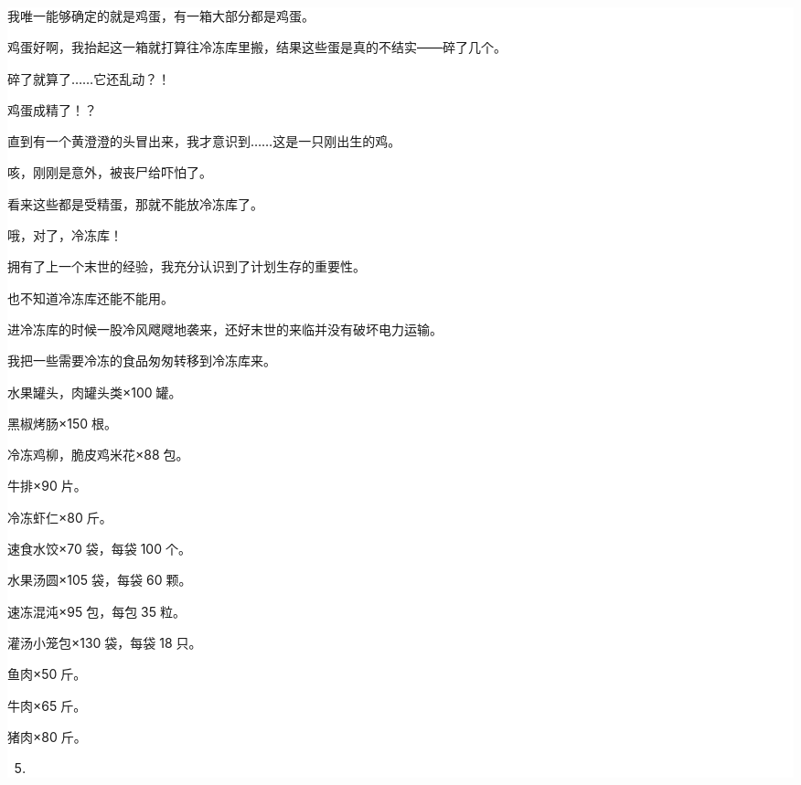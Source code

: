 我唯一能够确定的就是鸡蛋，有一箱大部分都是鸡蛋。


鸡蛋好啊，我抬起这一箱就打算往冷冻库里搬，结果这些蛋是真的不结实——碎了几个。


碎了就算了……它还乱动？！


鸡蛋成精了！？


直到有一个黄澄澄的头冒出来，我才意识到……这是一只刚出生的鸡。


咳，刚刚是意外，被丧尸给吓怕了。


看来这些都是受精蛋，那就不能放冷冻库了。


哦，对了，冷冻库！


拥有了上一个末世的经验，我充分认识到了计划生存的重要性。


也不知道冷冻库还能不能用。


进冷冻库的时候一股冷风飕飕地袭来，还好末世的来临并没有破坏电力运输。


我把一些需要冷冻的食品匆匆转移到冷冻库来。


水果罐头，肉罐头类×100 罐。


黑椒烤肠×150 根。


冷冻鸡柳，脆皮鸡米花×88 包。


牛排×90 片。


冷冻虾仁×80 斤。


速食水饺×70 袋，每袋 100 个。


水果汤圆×105 袋，每袋 60 颗。


速冻混沌×95 包，每包 35 粒。


灌汤小笼包×130 袋，每袋 18 只。


鱼肉×50 斤。


牛肉×65 斤。


猪肉×80 斤。


5.
